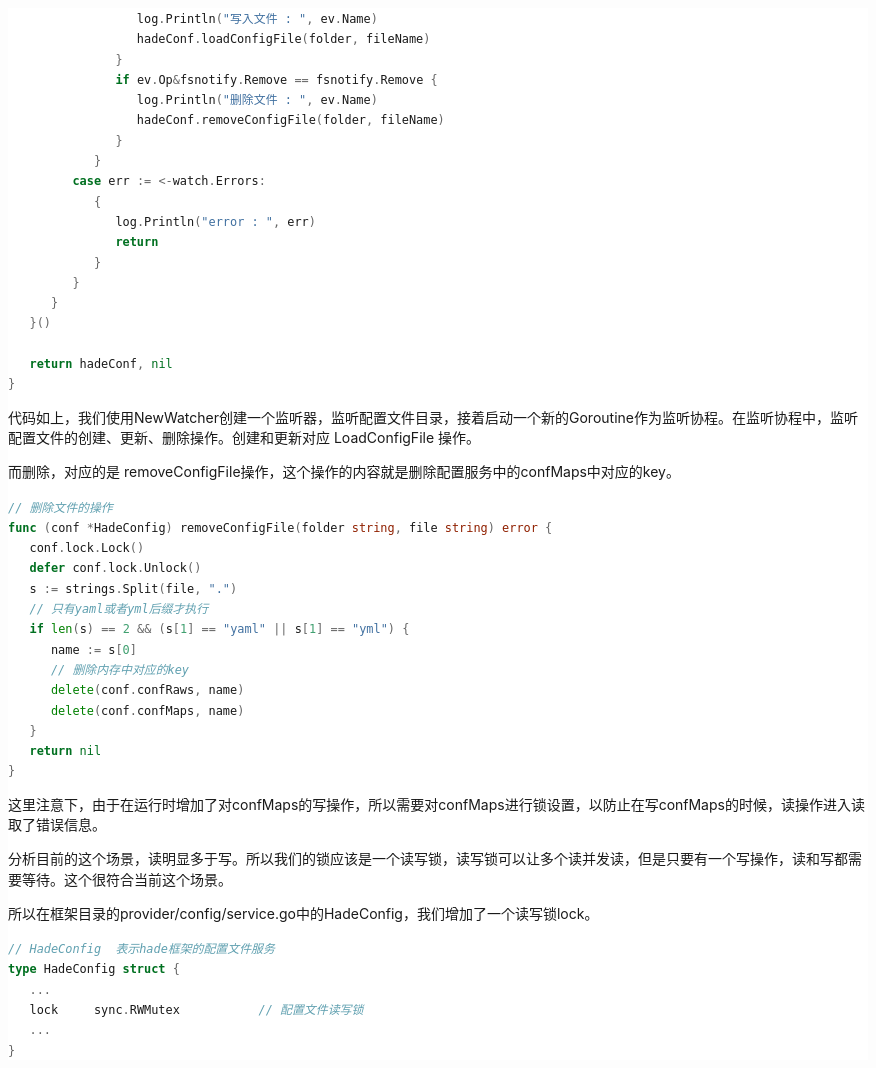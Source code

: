 ```go
                  log.Println("写入文件 : ", ev.Name)
                  hadeConf.loadConfigFile(folder, fileName)
               }
               if ev.Op&fsnotify.Remove == fsnotify.Remove {
                  log.Println("删除文件 : ", ev.Name)
                  hadeConf.removeConfigFile(folder, fileName)
               }
            }
         case err := <-watch.Errors:
            {
               log.Println("error : ", err)
               return
            }
         }
      }
   }()

   return hadeConf, nil
}

```

代码如上，我们使用NewWatcher创建一个监听器，监听配置文件目录，接着启动一个新的Goroutine作为监听协程。在监听协程中，监听配置文件的创建、更新、删除操作。创建和更新对应 LoadConfigFile 操作。

而删除，对应的是 removeConfigFile操作，这个操作的内容就是删除配置服务中的confMaps中对应的key。

```go
// 删除文件的操作
func (conf *HadeConfig) removeConfigFile(folder string, file string) error {
   conf.lock.Lock()
   defer conf.lock.Unlock()
   s := strings.Split(file, ".")
   // 只有yaml或者yml后缀才执行
   if len(s) == 2 && (s[1] == "yaml" || s[1] == "yml") {
      name := s[0]
      // 删除内存中对应的key
      delete(conf.confRaws, name)
      delete(conf.confMaps, name)
   }
   return nil
}

```

这里注意下，由于在运行时增加了对confMaps的写操作，所以需要对confMaps进行锁设置，以防止在写confMaps的时候，读操作进入读取了错误信息。

分析目前的这个场景，读明显多于写。所以我们的锁应该是一个读写锁，读写锁可以让多个读并发读，但是只要有一个写操作，读和写都需要等待。这个很符合当前这个场景。

所以在框架目录的provider/config/service.go中的HadeConfig，我们增加了一个读写锁lock。

```go
// HadeConfig  表示hade框架的配置文件服务
type HadeConfig struct {
   ...
   lock     sync.RWMutex           // 配置文件读写锁
   ...
}

```

